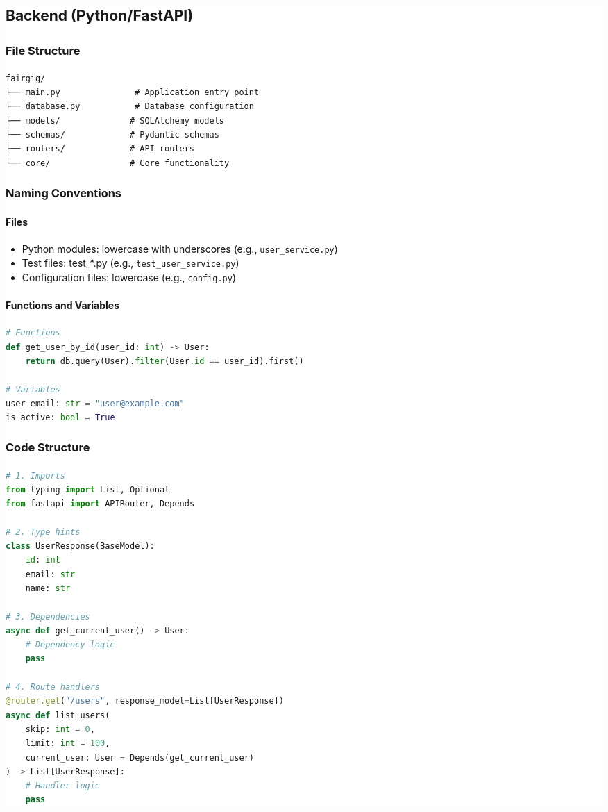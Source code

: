 ## Backend (Python/FastAPI)

### File Structure
```
fairgig/
├── main.py               # Application entry point
├── database.py           # Database configuration
├── models/              # SQLAlchemy models
├── schemas/             # Pydantic schemas
├── routers/             # API routers
└── core/                # Core functionality
```

### Naming Conventions

#### Files
- Python modules: lowercase with underscores (e.g., `user_service.py`)
- Test files: test_*.py (e.g., `test_user_service.py`)
- Configuration files: lowercase (e.g., `config.py`)

#### Functions and Variables
```python
# Functions
def get_user_by_id(user_id: int) -> User:
    return db.query(User).filter(User.id == user_id).first()

# Variables
user_email: str = "user@example.com"
is_active: bool = True
```

### Code Structure

```python
# 1. Imports
from typing import List, Optional
from fastapi import APIRouter, Depends

# 2. Type hints
class UserResponse(BaseModel):
    id: int
    email: str
    name: str

# 3. Dependencies
async def get_current_user() -> User:
    # Dependency logic
    pass

# 4. Route handlers
@router.get("/users", response_model=List[UserResponse])
async def list_users(
    skip: int = 0,
    limit: int = 100,
    current_user: User = Depends(get_current_user)
) -> List[UserResponse]:
    # Handler logic
    pass
```
